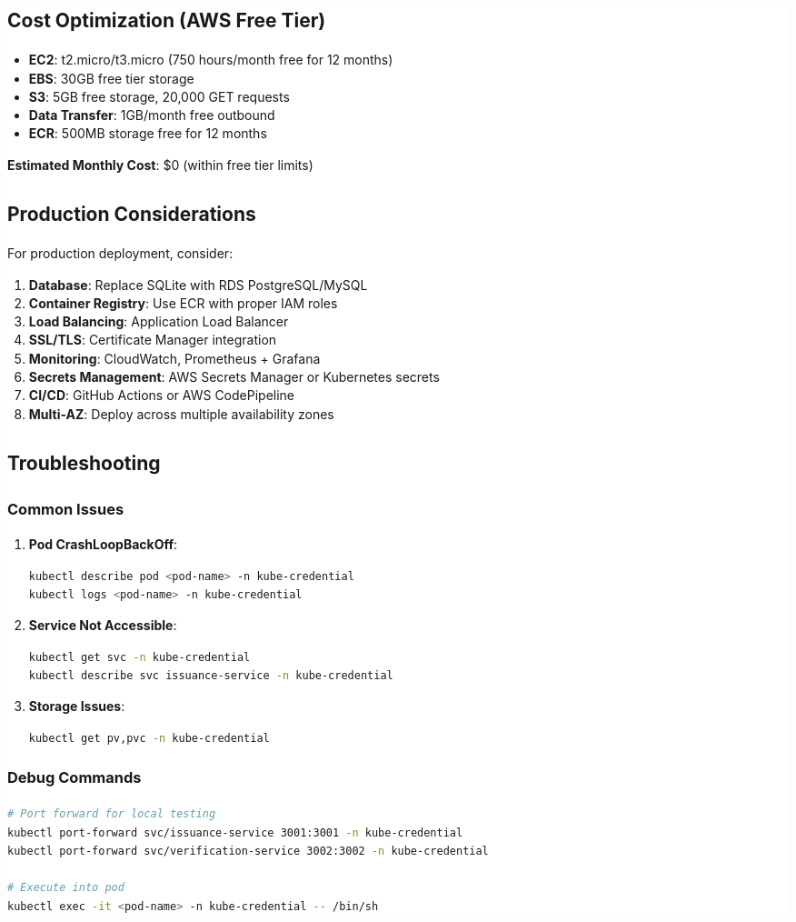 ## Cost Optimization (AWS Free Tier)

- **EC2**: t2.micro/t3.micro (750 hours/month free for 12 months)
- **EBS**: 30GB free tier storage
- **S3**: 5GB free storage, 20,000 GET requests
- **Data Transfer**: 1GB/month free outbound
- **ECR**: 500MB storage free for 12 months

**Estimated Monthly Cost**: $0 (within free tier limits)

## Production Considerations

For production deployment, consider:

1. **Database**: Replace SQLite with RDS PostgreSQL/MySQL
2. **Container Registry**: Use ECR with proper IAM roles
3. **Load Balancing**: Application Load Balancer
4. **SSL/TLS**: Certificate Manager integration
5. **Monitoring**: CloudWatch, Prometheus + Grafana
6. **Secrets Management**: AWS Secrets Manager or Kubernetes secrets
7. **CI/CD**: GitHub Actions or AWS CodePipeline
8. **Multi-AZ**: Deploy across multiple availability zones

## Troubleshooting

### Common Issues

1. **Pod CrashLoopBackOff**:
   ```bash
   kubectl describe pod <pod-name> -n kube-credential
   kubectl logs <pod-name> -n kube-credential
   ```

2. **Service Not Accessible**:
   ```bash
   kubectl get svc -n kube-credential
   kubectl describe svc issuance-service -n kube-credential
   ```

3. **Storage Issues**:
   ```bash
   kubectl get pv,pvc -n kube-credential
   ```

### Debug Commands
```bash
# Port forward for local testing
kubectl port-forward svc/issuance-service 3001:3001 -n kube-credential
kubectl port-forward svc/verification-service 3002:3002 -n kube-credential

# Execute into pod
kubectl exec -it <pod-name> -n kube-credential -- /bin/sh
```
